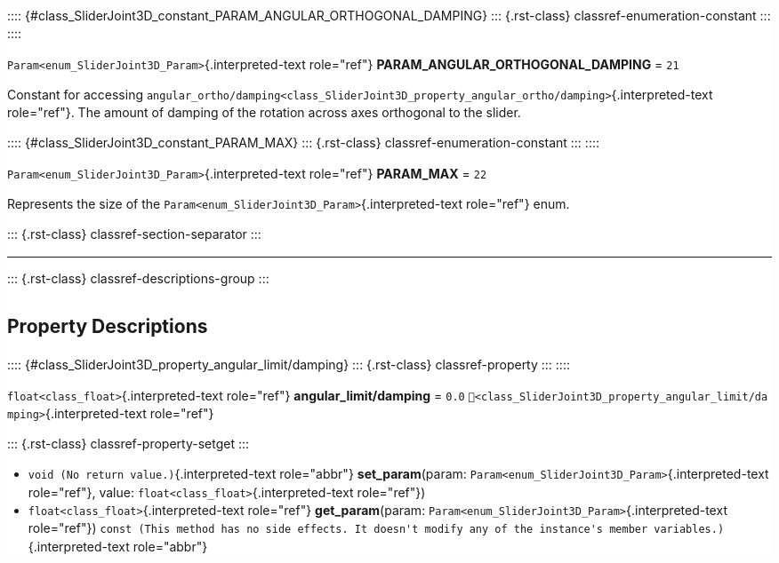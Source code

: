 :::: {#class_SliderJoint3D_constant_PARAM_ANGULAR_ORTHOGONAL_DAMPING}
::: {.rst-class}
classref-enumeration-constant
:::
::::

`Param<enum_SliderJoint3D_Param>`{.interpreted-text role="ref"}
**PARAM_ANGULAR_ORTHOGONAL_DAMPING** = `21`

Constant for accessing
`angular_ortho/damping<class_SliderJoint3D_property_angular_ortho/damping>`{.interpreted-text
role="ref"}. The amount of damping of the rotation across axes
orthogonal to the slider.

:::: {#class_SliderJoint3D_constant_PARAM_MAX}
::: {.rst-class}
classref-enumeration-constant
:::
::::

`Param<enum_SliderJoint3D_Param>`{.interpreted-text role="ref"}
**PARAM_MAX** = `22`

Represents the size of the
`Param<enum_SliderJoint3D_Param>`{.interpreted-text role="ref"} enum.

::: {.rst-class}
classref-section-separator
:::

------------------------------------------------------------------------

::: {.rst-class}
classref-descriptions-group
:::

## Property Descriptions

:::: {#class_SliderJoint3D_property_angular_limit/damping}
::: {.rst-class}
classref-property
:::
::::

`float<class_float>`{.interpreted-text role="ref"}
**angular_limit/damping** = `0.0`
`🔗<class_SliderJoint3D_property_angular_limit/damping>`{.interpreted-text
role="ref"}

::: {.rst-class}
classref-property-setget
:::

- `void (No return value.)`{.interpreted-text role="abbr"}
  **set_param**(param:
  `Param<enum_SliderJoint3D_Param>`{.interpreted-text role="ref"},
  value: `float<class_float>`{.interpreted-text role="ref"})
- `float<class_float>`{.interpreted-text role="ref"}
  **get_param**(param:
  `Param<enum_SliderJoint3D_Param>`{.interpreted-text role="ref"})
  `const (This method has no side effects. It doesn't modify any of the instance's member variables.)`{.interpreted-text
  role="abbr"}
